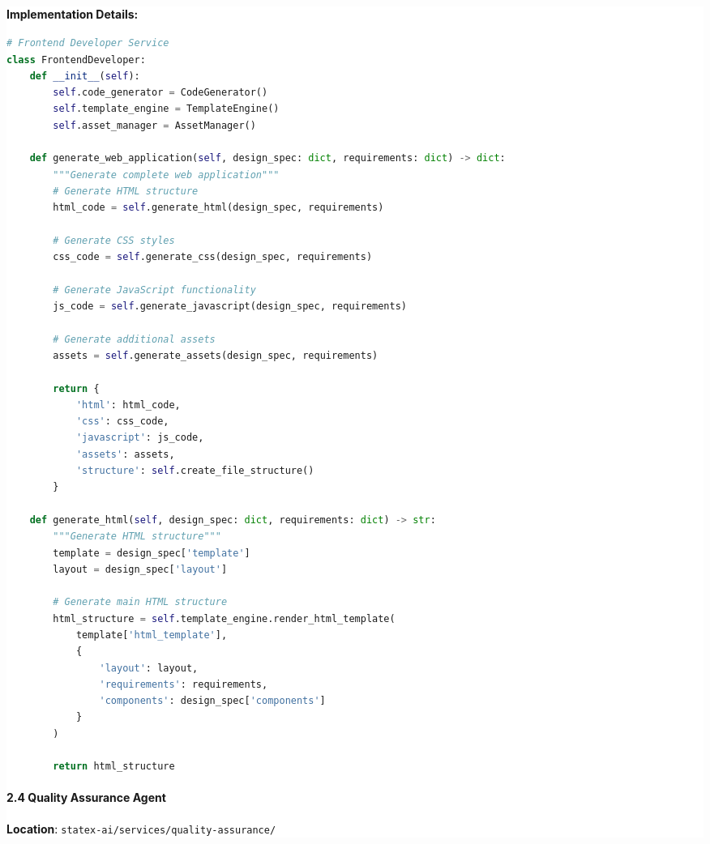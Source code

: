 **Implementation Details:**
```python
# Frontend Developer Service
class FrontendDeveloper:
    def __init__(self):
        self.code_generator = CodeGenerator()
        self.template_engine = TemplateEngine()
        self.asset_manager = AssetManager()
    
    def generate_web_application(self, design_spec: dict, requirements: dict) -> dict:
        """Generate complete web application"""
        # Generate HTML structure
        html_code = self.generate_html(design_spec, requirements)
        
        # Generate CSS styles
        css_code = self.generate_css(design_spec, requirements)
        
        # Generate JavaScript functionality
        js_code = self.generate_javascript(design_spec, requirements)
        
        # Generate additional assets
        assets = self.generate_assets(design_spec, requirements)
        
        return {
            'html': html_code,
            'css': css_code,
            'javascript': js_code,
            'assets': assets,
            'structure': self.create_file_structure()
        }
    
    def generate_html(self, design_spec: dict, requirements: dict) -> str:
        """Generate HTML structure"""
        template = design_spec['template']
        layout = design_spec['layout']
        
        # Generate main HTML structure
        html_structure = self.template_engine.render_html_template(
            template['html_template'],
            {
                'layout': layout,
                'requirements': requirements,
                'components': design_spec['components']
            }
        )
        
        return html_structure
```

#### **2.4 Quality Assurance Agent**
**Location**: `statex-ai/services/quality-assurance/`

